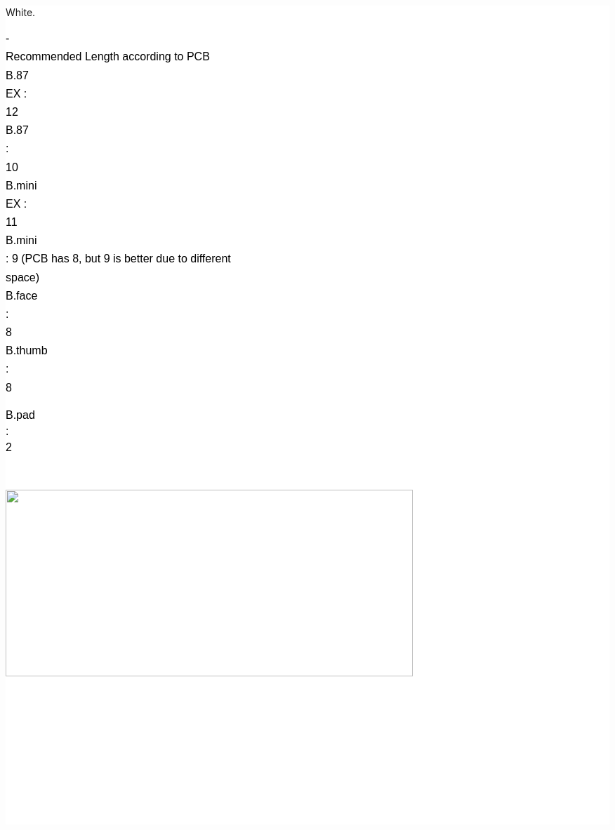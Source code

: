 White.</span></p><p dir="ltr" style="line-height:1.6363636363636362;margin-top:0pt;margin-bottom:0pt;"><span style="font-size:16px;font-family:Arial;color:#000000;background-color:#ffffff;font-weight:normal;font-style:normal;font-variant:normal;text-decoration:none;vertical-align:baseline;white-space:pre-wrap;">- Recommended Length according to PCB </span></p><p dir="ltr" style="line-height:1.6363636363636362;margin-top:0pt;margin-bottom:0pt;"><span style="font-size:16px;font-family:Arial;color:#000000;background-color:#ffffff;font-weight:normal;font-style:normal;font-variant:normal;text-decoration:none;vertical-align:baseline;white-space:pre-wrap;">B.87 EX : 12</span></p><p dir="ltr" style="line-height:1.6363636363636362;margin-top:0pt;margin-bottom:0pt;"><span style="font-size:16px;font-family:Arial;color:#000000;background-color:#ffffff;font-weight:normal;font-style:normal;font-variant:normal;text-decoration:none;vertical-align:baseline;white-space:pre-wrap;">B.87 : 10</span></p><p dir="ltr" style="line-height:1.6363636363636362;margin-top:0pt;margin-bottom:0pt;"><span style="font-size:16px;font-family:Arial;color:#000000;background-color:#ffffff;font-weight:normal;font-style:normal;font-variant:normal;text-decoration:none;vertical-align:baseline;white-space:pre-wrap;">B.mini EX : 11</span></p><p dir="ltr" style="line-height:1.6363636363636362;margin-top:0pt;margin-bottom:0pt;"><span style="font-size:16px;font-family:Arial;color:#000000;background-color:#ffffff;font-weight:normal;font-style:normal;font-variant:normal;text-decoration:none;vertical-align:baseline;white-space:pre-wrap;">B.mini : 9 (PCB has 8, but 9 is better due to different space)</span></p><p dir="ltr" style="line-height:1.6363636363636362;margin-top:0pt;margin-bottom:0pt;"><span style="font-size:16px;font-family:Arial;color:#000000;background-color:#ffffff;font-weight:normal;font-style:normal;font-variant:normal;text-decoration:none;vertical-align:baseline;white-space:pre-wrap;">B.face : 8</span></p><p dir="ltr" style="line-height:1.6363636363636362;margin-top:0pt;margin-bottom:0pt;"><span style="font-size:16px;font-family:Arial;color:#000000;background-color:#ffffff;font-weight:normal;font-style:normal;font-variant:normal;text-decoration:none;vertical-align:baseline;white-space:pre-wrap;">B.thumb : 8</span></p><p><span style="font-size: 16px; font-family: Arial; color: rgb(0, 0, 0); vertical-align: baseline; white-space: pre-wrap;">B.pad : 2</span></p><p><br /></p><p style="text-align: left; clear: none; float: none;"><img src="http://winkeyless.com/blog/wp-content/uploads/1/cfile21.uf.27231D3454ADF06033CD36.jpg" class="aligncenter" width="580" height="266" filename="DSC_0808.jpg" filemime="image/jpeg" /></p><p><br /></p><p><br /></p><p><br /></p><p><br /></p><p><br /></p><p><br /></p>